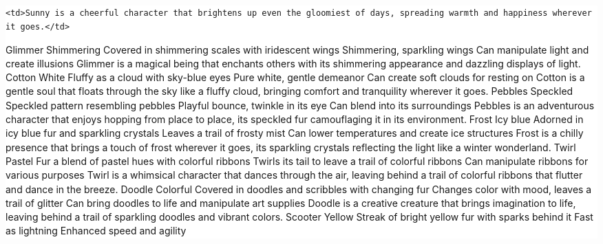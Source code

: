     <td>Sunny is a cheerful character that brightens up even the gloomiest of days, spreading warmth and happiness wherever it goes.</td>
  </tr>
  <tr>
    <td>Glimmer</td>
    <td>Shimmering</td>
    <td>Covered in shimmering scales with iridescent wings</td>
    <td>Shimmering, sparkling wings</td>
    <td>Can manipulate light and create illusions</td>
    <td>Glimmer is a magical being that enchants others with its shimmering appearance and dazzling displays of light.</td>
  </tr>
  <tr>
    <td>Cotton</td>
    <td>White</td>
    <td>Fluffy as a cloud with sky-blue eyes</td>
    <td>Pure white, gentle demeanor</td>
    <td>Can create soft clouds for resting on</td>
    <td>Cotton is a gentle soul that floats through the sky like a fluffy cloud, bringing comfort and tranquility wherever it goes.</td>
  </tr>
  <tr>
    <td>Pebbles</td>
    <td>Speckled</td>
    <td>Speckled pattern resembling pebbles</td>
    <td>Playful bounce, twinkle in its eye</td>
    <td>Can blend into its surroundings</td>
    <td>Pebbles is an adventurous character that enjoys hopping from place to place, its speckled fur camouflaging it in its environment.</td>
  </tr>
  <tr>
    <td>Frost</td>
    <td>Icy blue</td>
    <td>Adorned in icy blue fur and sparkling crystals</td>
    <td>Leaves a trail of frosty mist</td>
    <td>Can lower temperatures and create ice structures</td>
    <td>Frost is a chilly presence that brings a touch of frost wherever it goes, its sparkling crystals reflecting the light like a winter wonderland.</td>
  </tr>
  <tr>
    <td>Twirl</td>
    <td>Pastel</td>
    <td>Fur a blend of pastel hues with colorful ribbons</td>
    <td>Twirls its tail to leave a trail of colorful ribbons</td>
    <td>Can manipulate ribbons for various purposes</td>
    <td>Twirl is a whimsical character that dances through the air, leaving behind a trail of colorful ribbons that flutter and dance in the breeze.</td>
  </tr>
  <tr>
    <td>Doodle</td>
    <td>Colorful</td>
    <td>Covered in doodles and scribbles with changing fur</td>
    <td>Changes color with mood, leaves a trail of glitter</td>
    <td>Can bring doodles to life and manipulate art supplies</td>
    <td>Doodle is a creative creature that brings imagination to life, leaving behind a trail of sparkling doodles and vibrant colors.</td>
  </tr>
  <tr>
    <td>Scooter</td>
    <td>Yellow</td>
    <td>Streak of bright yellow fur with sparks behind it</td>
    <td>Fast as lightning</td>
    <td>Enhanced speed and agility</td>
